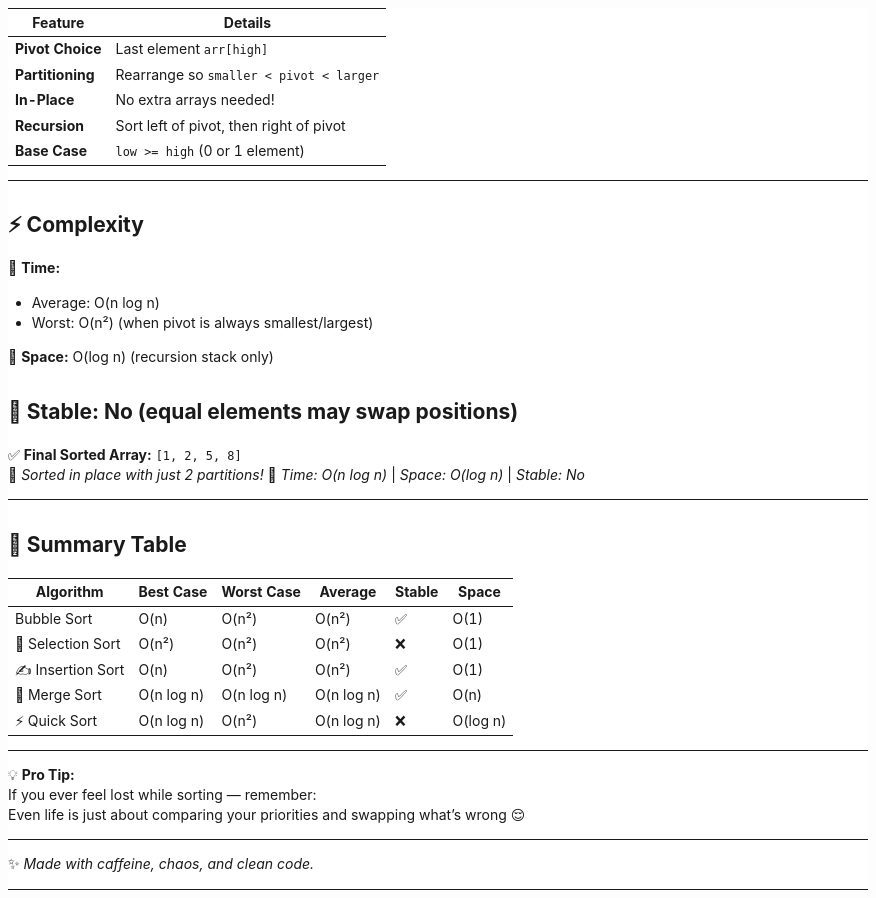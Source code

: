 | Feature | Details |
|---------|---------|
| **Pivot Choice** | Last element `arr[high]` |
| **Partitioning** | Rearrange so `smaller < pivot < larger` |
| **In-Place** | No extra arrays needed! |
| **Recursion** | Sort left of pivot, then right of pivot |
| **Base Case** | `low >= high` (0 or 1 element) |

---

## ⚡ Complexity

🧠 **Time:**  
- Average: O(n log n)  
- Worst: O(n²) (when pivot is always smallest/largest)

💾 **Space:** O(log n) (recursion stack only)

🎯 **Stable:** No (equal elements may swap positions)
---

✅ **Final Sorted Array:** `[1, 2, 5, 8]`  
🎉 *Sorted in place with just 2 partitions!*
🧠 *Time: O(n log n)* | *Space: O(log n)* | *Stable: No*

---

## 🧠 Summary Table

| Algorithm | Best Case | Worst Case | Average | Stable | Space |
|------------|------------|-------------|----------|---------|--------|
|  Bubble Sort | O(n) | O(n²) | O(n²) | ✅ | O(1) |
| 🧩 Selection Sort | O(n²) | O(n²) | O(n²) | ❌ | O(1) |
| ✍️ Insertion Sort | O(n) | O(n²) | O(n²) | ✅ | O(1) |
| 🧬 Merge Sort | O(n log n) | O(n log n) | O(n log n) | ✅ | O(n) |
| ⚡ Quick Sort | O(n log n) | O(n²) | O(n log n) | ❌ | O(log n) |

---

💡 **Pro Tip:**  
If you ever feel lost while sorting — remember:  
Even life is just about comparing your priorities and swapping what’s wrong 😌  

---

✨ *Made with caffeine, chaos, and clean code.*  


---

